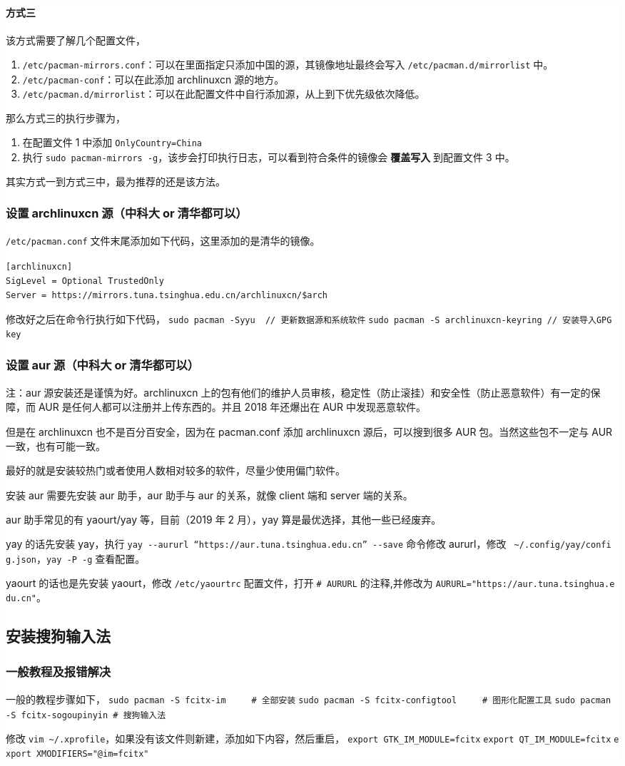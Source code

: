 #### 方式三
该方式需要了解几个配置文件，
1. `/etc/pacman-mirrors.conf`：可以在里面指定只添加中国的源，其镜像地址最终会写入 `/etc/pacman.d/mirrorlist` 中。
2. `/etc/pacman-conf`：可以在此添加 archlinuxcn 源的地方。
3. `/etc/pacman.d/mirrorlist`：可以在此配置文件中自行添加源，从上到下优先级依次降低。

那么方式三的执行步骤为，
1. 在配置文件 1 中添加 `OnlyCountry=China`
2. 执行 `sudo pacman-mirrors -g`，该步会打印执行日志，可以看到符合条件的镜像会 **覆盖写入** 到配置文件 3 中。

其实方式一到方式三中，最为推荐的还是该方法。

### 设置 archlinuxcn 源（中科大  or 清华都可以）

`/etc/pacman.conf` 文件末尾添加如下代码，这里添加的是清华的镜像。

```
[archlinuxcn]
SigLevel = Optional TrustedOnly
Server = https://mirrors.tuna.tsinghua.edu.cn/archlinuxcn/$arch
```

修改好之后在命令行执行如下代码，
`sudo pacman -Syyu  // 更新数据源和系统软件`
`sudo pacman -S archlinuxcn-keyring // 安装导入GPG key`

### 设置 aur 源（中科大  or 清华都可以）
注：aur 源安装还是谨慎为好。archlinuxcn 上的包有他们的维护人员审核，稳定性（防止滚挂）和安全性（防止恶意软件）有一定的保障，而 AUR 是任何人都可以注册并上传东西的。并且 2018 年还爆出在 AUR 中发现恶意软件。

但是在 archlinuxcn 也不是百分百安全，因为在 pacman.conf 添加 archlinuxcn 源后，可以搜到很多 AUR 包。当然这些包不一定与 AUR 一致，也有可能一致。

最好的就是安装较热门或者使用人数相对较多的软件，尽量少使用偏门软件。

安装 aur 需要先安装 aur 助手，aur 助手与 aur 的关系，就像 client 端和 server 端的关系。

aur 助手常见的有 yaourt/yay 等，目前（2019 年 2 月），yay 算是最优选择，其他一些已经废弃。

yay 的话先安装 yay，执行 `yay --aururl “https://aur.tuna.tsinghua.edu.cn” --save` 命令修改 aururl，修改 ` ~/.config/yay/config.json`，`yay -P -g` 查看配置。

yaourt 的话也是先安装 yaourt，修改 `/etc/yaourtrc` 配置文件，打开 `# AURURL` 的注释,并修改为 `AURURL="https://aur.tuna.tsinghua.edu.cn"`。


## 安装搜狗输入法

### 一般教程及报错解决

一般的教程步骤如下，
`sudo pacman -S fcitx-im     # 全部安装`
`sudo pacman -S fcitx-configtool     # 图形化配置工具`
`sudo pacman -S fcitx-sogoupinyin # 搜狗输入法` 

修改 `vim ~/.xprofile`，如果没有该文件则新建，添加如下内容，然后重启，
`export GTK_IM_MODULE=fcitx`
`export QT_IM_MODULE=fcitx`
`export XMODIFIERS="@im=fcitx"`
